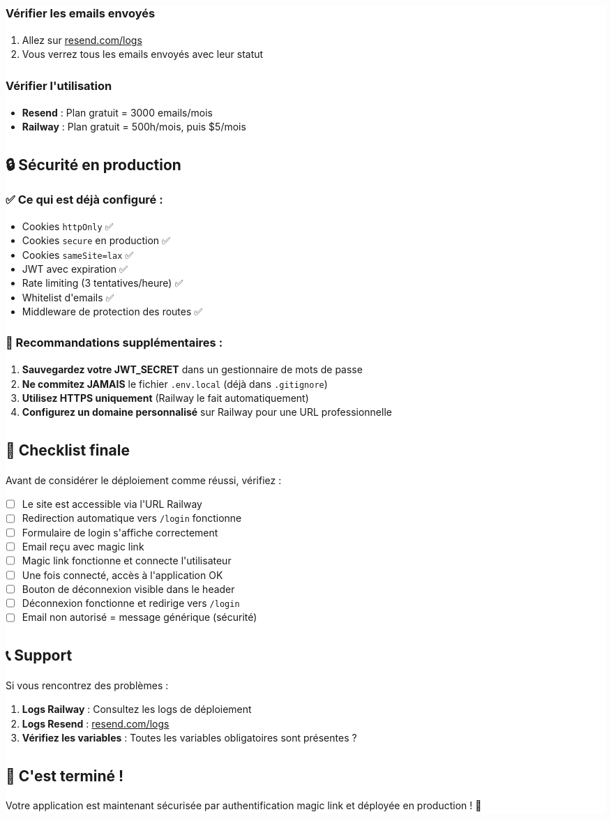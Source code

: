### Vérifier les emails envoyés

1. Allez sur [resend.com/logs](https://resend.com/logs)
2. Vous verrez tous les emails envoyés avec leur statut

### Vérifier l'utilisation

- **Resend** : Plan gratuit = 3000 emails/mois
- **Railway** : Plan gratuit = 500h/mois, puis $5/mois

## 🔒 Sécurité en production

### ✅ Ce qui est déjà configuré :

- Cookies `httpOnly` ✅
- Cookies `secure` en production ✅
- Cookies `sameSite=lax` ✅
- JWT avec expiration ✅
- Rate limiting (3 tentatives/heure) ✅
- Whitelist d'emails ✅
- Middleware de protection des routes ✅

### 🔐 Recommandations supplémentaires :

1. **Sauvegardez votre JWT_SECRET** dans un gestionnaire de mots de passe
2. **Ne commitez JAMAIS** le fichier `.env.local` (déjà dans `.gitignore`)
3. **Utilisez HTTPS uniquement** (Railway le fait automatiquement)
4. **Configurez un domaine personnalisé** sur Railway pour une URL professionnelle

## 🎯 Checklist finale

Avant de considérer le déploiement comme réussi, vérifiez :

- [ ] Le site est accessible via l'URL Railway
- [ ] Redirection automatique vers `/login` fonctionne
- [ ] Formulaire de login s'affiche correctement
- [ ] Email reçu avec magic link
- [ ] Magic link fonctionne et connecte l'utilisateur
- [ ] Une fois connecté, accès à l'application OK
- [ ] Bouton de déconnexion visible dans le header
- [ ] Déconnexion fonctionne et redirige vers `/login`
- [ ] Email non autorisé = message générique (sécurité)

## 📞 Support

Si vous rencontrez des problèmes :

1. **Logs Railway** : Consultez les logs de déploiement
2. **Logs Resend** : [resend.com/logs](https://resend.com/logs)
3. **Vérifiez les variables** : Toutes les variables obligatoires sont présentes ?

## 🎉 C'est terminé !

Votre application est maintenant sécurisée par authentification magic link et déployée en production ! 🚀


